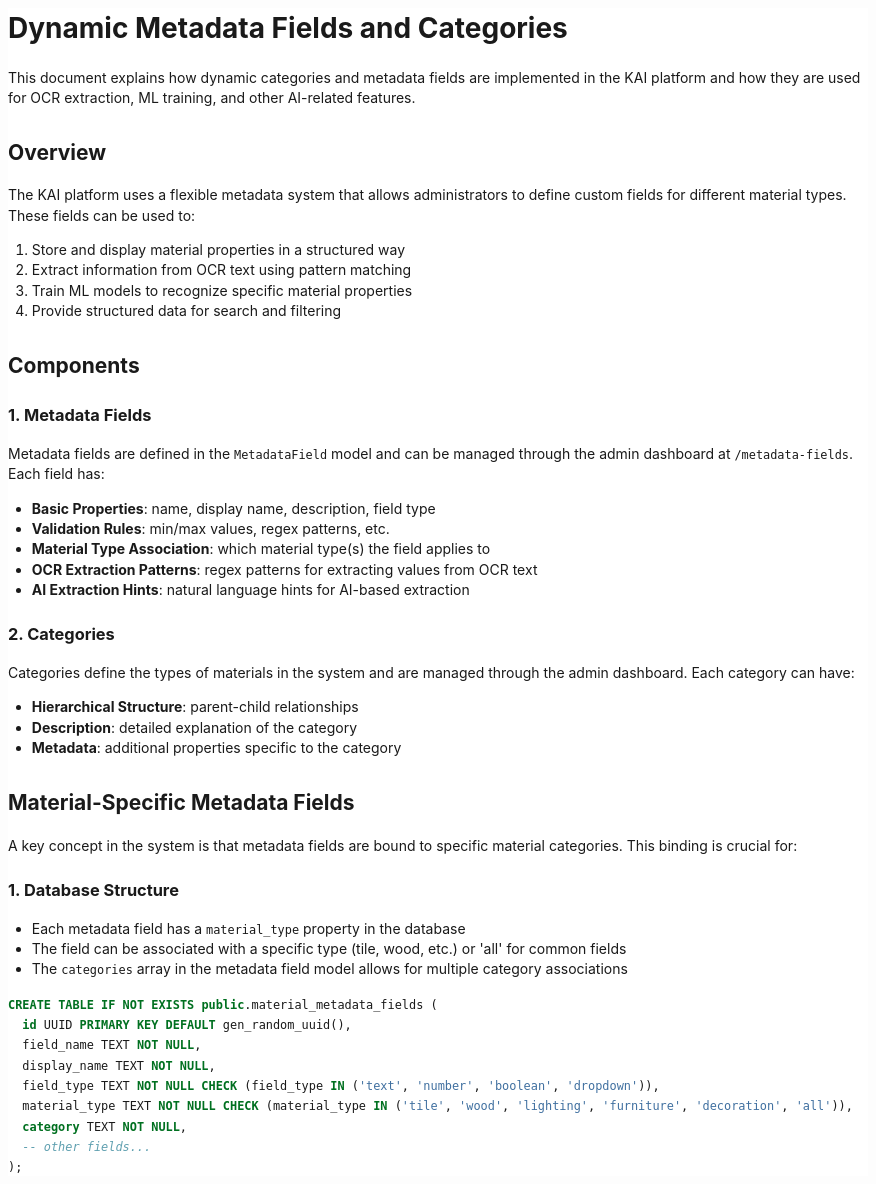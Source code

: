 # Dynamic Metadata Fields and Categories

This document explains how dynamic categories and metadata fields are implemented in the KAI platform and how they are used for OCR extraction, ML training, and other AI-related features.

## Overview

The KAI platform uses a flexible metadata system that allows administrators to define custom fields for different material types. These fields can be used to:

1. Store and display material properties in a structured way
2. Extract information from OCR text using pattern matching
3. Train ML models to recognize specific material properties
4. Provide structured data for search and filtering

## Components

### 1. Metadata Fields

Metadata fields are defined in the `MetadataField` model and can be managed through the admin dashboard at `/metadata-fields`. Each field has:

- **Basic Properties**: name, display name, description, field type
- **Validation Rules**: min/max values, regex patterns, etc.
- **Material Type Association**: which material type(s) the field applies to
- **OCR Extraction Patterns**: regex patterns for extracting values from OCR text
- **AI Extraction Hints**: natural language hints for AI-based extraction

### 2. Categories

Categories define the types of materials in the system and are managed through the admin dashboard. Each category can have:

- **Hierarchical Structure**: parent-child relationships
- **Description**: detailed explanation of the category
- **Metadata**: additional properties specific to the category

## Material-Specific Metadata Fields

A key concept in the system is that metadata fields are bound to specific material categories. This binding is crucial for:

### 1. Database Structure

- Each metadata field has a `material_type` property in the database
- The field can be associated with a specific type (tile, wood, etc.) or 'all' for common fields
- The `categories` array in the metadata field model allows for multiple category associations

```sql
CREATE TABLE IF NOT EXISTS public.material_metadata_fields (
  id UUID PRIMARY KEY DEFAULT gen_random_uuid(),
  field_name TEXT NOT NULL,
  display_name TEXT NOT NULL,
  field_type TEXT NOT NULL CHECK (field_type IN ('text', 'number', 'boolean', 'dropdown')),
  material_type TEXT NOT NULL CHECK (material_type IN ('tile', 'wood', 'lighting', 'furniture', 'decoration', 'all')),
  category TEXT NOT NULL,
  -- other fields...
);
```
